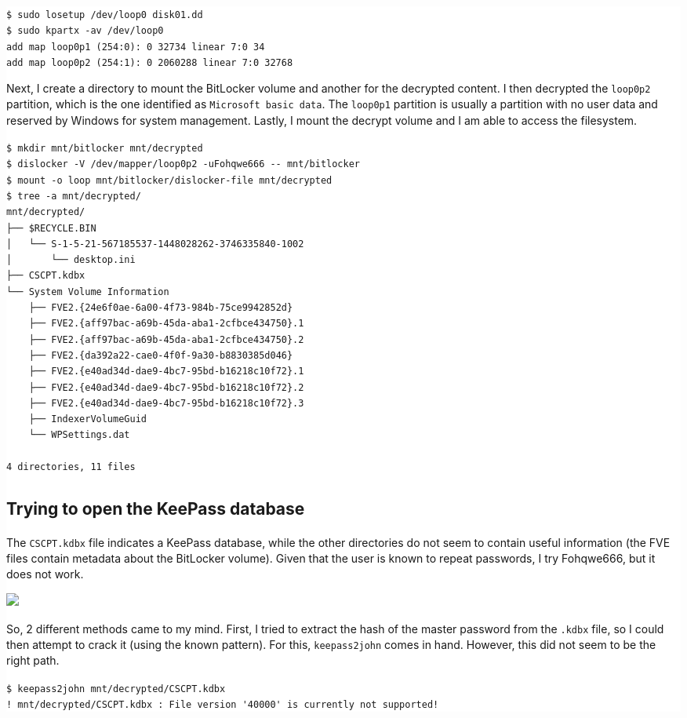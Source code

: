 ```shell
$ sudo losetup /dev/loop0 disk01.dd
$ sudo kpartx -av /dev/loop0
add map loop0p1 (254:0): 0 32734 linear 7:0 34
add map loop0p2 (254:1): 0 2060288 linear 7:0 32768
```

Next, I create a directory to mount the BitLocker volume and another for the decrypted content. I then decrypted the `loop0p2` partition, which is the one identified as `Microsoft basic data`. The `loop0p1` partition is usually a partition with no user data and reserved by Windows for system management.
Lastly, I mount the decrypt volume and I am able to access the filesystem. 

```shell
$ mkdir mnt/bitlocker mnt/decrypted
$ dislocker -V /dev/mapper/loop0p2 -uFohqwe666 -- mnt/bitlocker
$ mount -o loop mnt/bitlocker/dislocker-file mnt/decrypted
$ tree -a mnt/decrypted/
mnt/decrypted/
├── $RECYCLE.BIN
│   └── S-1-5-21-567185537-1448028262-3746335840-1002
│       └── desktop.ini
├── CSCPT.kdbx
└── System Volume Information
    ├── FVE2.{24e6f0ae-6a00-4f73-984b-75ce9942852d}
    ├── FVE2.{aff97bac-a69b-45da-aba1-2cfbce434750}.1
    ├── FVE2.{aff97bac-a69b-45da-aba1-2cfbce434750}.2
    ├── FVE2.{da392a22-cae0-4f0f-9a30-b8830385d046}
    ├── FVE2.{e40ad34d-dae9-4bc7-95bd-b16218c10f72}.1
    ├── FVE2.{e40ad34d-dae9-4bc7-95bd-b16218c10f72}.2
    ├── FVE2.{e40ad34d-dae9-4bc7-95bd-b16218c10f72}.3
    ├── IndexerVolumeGuid
    └── WPSettings.dat

4 directories, 11 files
```

## Trying to open the KeePass database

The `CSCPT.kdbx` file indicates a KeePass database, while the other directories do not seem to contain useful information (the FVE files contain metadata about the BitLocker volume). Given that the user is known to repeat passwords, I try Fohqwe666, but it does not work.

![](@assets/images/foren1.png)

So, 2 different methods came to my mind. First, I tried to extract the hash of the master password from the `.kdbx` file, so I could then attempt to crack it (using the known pattern). For this, `keepass2john` comes in hand. However, this did not seem to be the right path.

```shell
$ keepass2john mnt/decrypted/CSCPT.kdbx
! mnt/decrypted/CSCPT.kdbx : File version '40000' is currently not supported!
```
